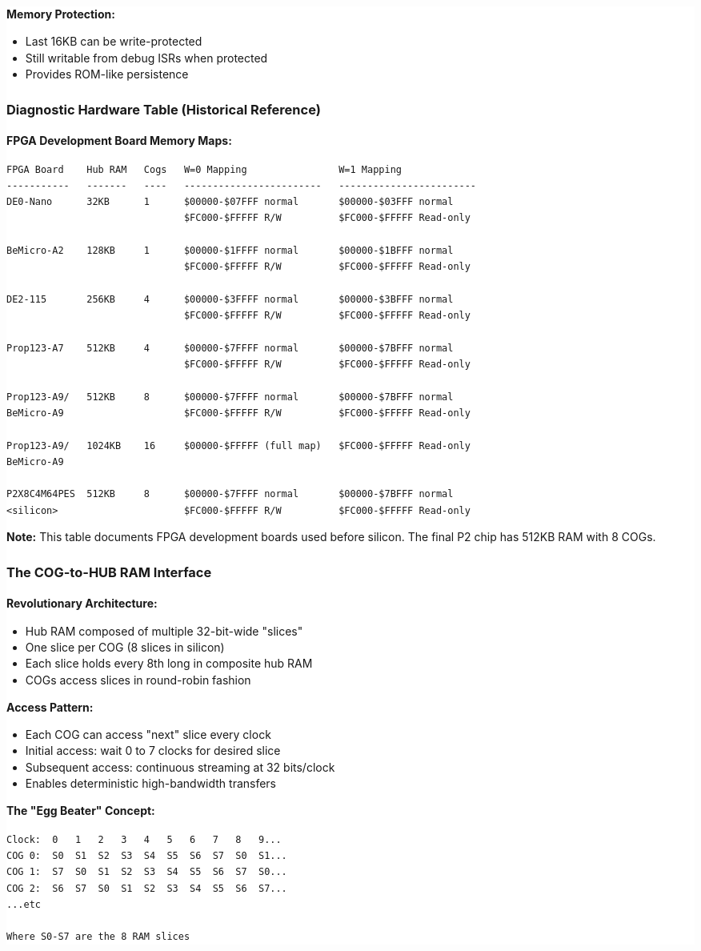 **Memory Protection:**
- Last 16KB can be write-protected
- Still writable from debug ISRs when protected
- Provides ROM-like persistence

### Diagnostic Hardware Table (Historical Reference)

**FPGA Development Board Memory Maps:**
```
FPGA Board    Hub RAM   Cogs   W=0 Mapping                W=1 Mapping
-----------   -------   ----   ------------------------   ------------------------
DE0-Nano      32KB      1      $00000-$07FFF normal       $00000-$03FFF normal
                               $FC000-$FFFFF R/W          $FC000-$FFFFF Read-only

BeMicro-A2    128KB     1      $00000-$1FFFF normal       $00000-$1BFFF normal
                               $FC000-$FFFFF R/W          $FC000-$FFFFF Read-only

DE2-115       256KB     4      $00000-$3FFFF normal       $00000-$3BFFF normal
                               $FC000-$FFFFF R/W          $FC000-$FFFFF Read-only

Prop123-A7    512KB     4      $00000-$7FFFF normal       $00000-$7BFFF normal
                               $FC000-$FFFFF R/W          $FC000-$FFFFF Read-only

Prop123-A9/   512KB     8      $00000-$7FFFF normal       $00000-$7BFFF normal
BeMicro-A9                     $FC000-$FFFFF R/W          $FC000-$FFFFF Read-only

Prop123-A9/   1024KB    16     $00000-$FFFFF (full map)   $FC000-$FFFFF Read-only
BeMicro-A9

P2X8C4M64PES  512KB     8      $00000-$7FFFF normal       $00000-$7BFFF normal
<silicon>                      $FC000-$FFFFF R/W          $FC000-$FFFFF Read-only
```

**Note:** This table documents FPGA development boards used before silicon. The final P2 chip has 512KB RAM with 8 COGs.

### The COG-to-HUB RAM Interface

**Revolutionary Architecture:**
- Hub RAM composed of multiple 32-bit-wide "slices"
- One slice per COG (8 slices in silicon)
- Each slice holds every 8th long in composite hub RAM
- COGs access slices in round-robin fashion

**Access Pattern:**
- Each COG can access "next" slice every clock
- Initial access: wait 0 to 7 clocks for desired slice
- Subsequent access: continuous streaming at 32 bits/clock
- Enables deterministic high-bandwidth transfers

**The "Egg Beater" Concept:**
```
Clock:  0   1   2   3   4   5   6   7   8   9...
COG 0:  S0  S1  S2  S3  S4  S5  S6  S7  S0  S1...
COG 1:  S7  S0  S1  S2  S3  S4  S5  S6  S7  S0...
COG 2:  S6  S7  S0  S1  S2  S3  S4  S5  S6  S7...
...etc

Where S0-S7 are the 8 RAM slices
```
